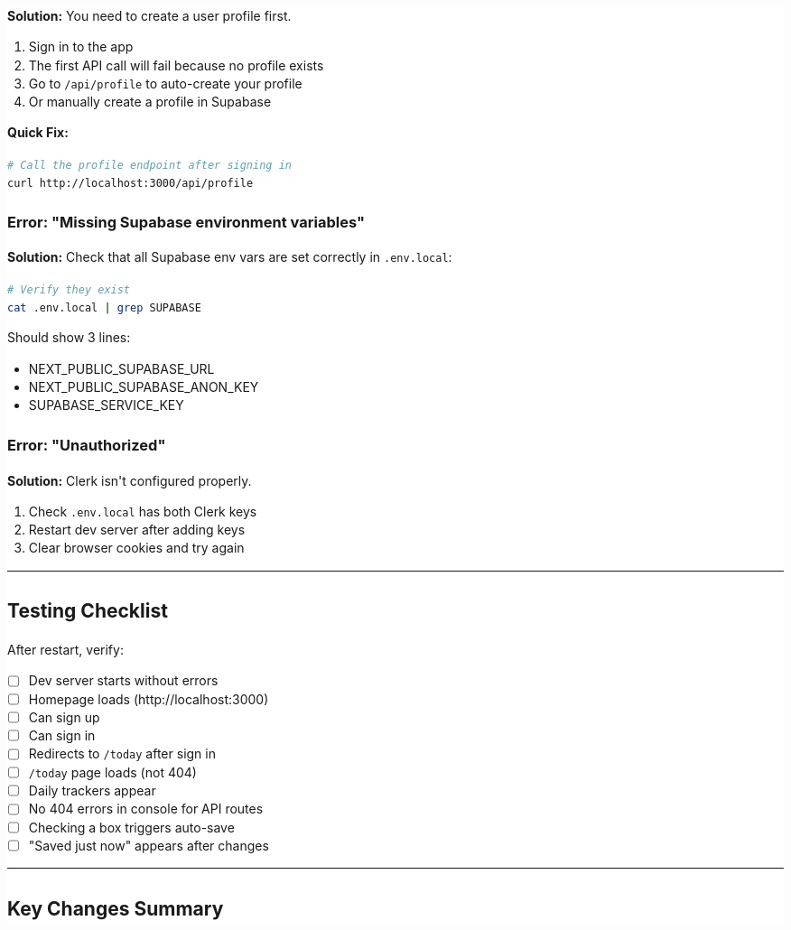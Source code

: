 **Solution:** You need to create a user profile first.

1. Sign in to the app
2. The first API call will fail because no profile exists
3. Go to `/api/profile` to auto-create your profile
4. Or manually create a profile in Supabase

**Quick Fix:**
```bash
# Call the profile endpoint after signing in
curl http://localhost:3000/api/profile
```

### Error: "Missing Supabase environment variables"

**Solution:** Check that all Supabase env vars are set correctly in `.env.local`:

```bash
# Verify they exist
cat .env.local | grep SUPABASE
```

Should show 3 lines:
- NEXT_PUBLIC_SUPABASE_URL
- NEXT_PUBLIC_SUPABASE_ANON_KEY
- SUPABASE_SERVICE_KEY

### Error: "Unauthorized" 

**Solution:** Clerk isn't configured properly.

1. Check `.env.local` has both Clerk keys
2. Restart dev server after adding keys
3. Clear browser cookies and try again

---

## Testing Checklist

After restart, verify:

- [ ] Dev server starts without errors
- [ ] Homepage loads (http://localhost:3000)
- [ ] Can sign up
- [ ] Can sign in
- [ ] Redirects to `/today` after sign in
- [ ] `/today` page loads (not 404)
- [ ] Daily trackers appear
- [ ] No 404 errors in console for API routes
- [ ] Checking a box triggers auto-save
- [ ] "Saved just now" appears after changes

---

## Key Changes Summary
